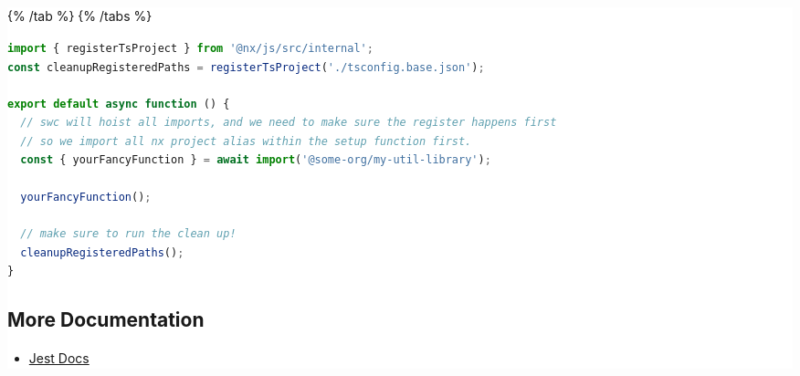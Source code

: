 {% /tab %}
{% /tabs %}

```typescript {% fileName="global-setup-swc.ts" %}
import { registerTsProject } from '@nx/js/src/internal';
const cleanupRegisteredPaths = registerTsProject('./tsconfig.base.json');

export default async function () {
  // swc will hoist all imports, and we need to make sure the register happens first
  // so we import all nx project alias within the setup function first.
  const { yourFancyFunction } = await import('@some-org/my-util-library');

  yourFancyFunction();

  // make sure to run the clean up!
  cleanupRegisteredPaths();
}
```

## More Documentation

- [Jest Docs](https://jestjs.io/)
